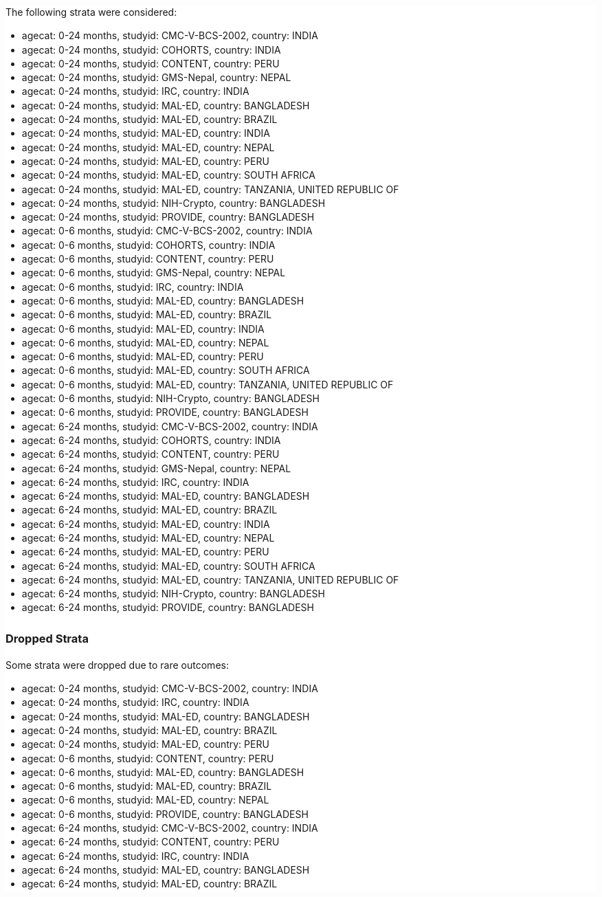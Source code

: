 

The following strata were considered:

* agecat: 0-24 months, studyid: CMC-V-BCS-2002, country: INDIA
* agecat: 0-24 months, studyid: COHORTS, country: INDIA
* agecat: 0-24 months, studyid: CONTENT, country: PERU
* agecat: 0-24 months, studyid: GMS-Nepal, country: NEPAL
* agecat: 0-24 months, studyid: IRC, country: INDIA
* agecat: 0-24 months, studyid: MAL-ED, country: BANGLADESH
* agecat: 0-24 months, studyid: MAL-ED, country: BRAZIL
* agecat: 0-24 months, studyid: MAL-ED, country: INDIA
* agecat: 0-24 months, studyid: MAL-ED, country: NEPAL
* agecat: 0-24 months, studyid: MAL-ED, country: PERU
* agecat: 0-24 months, studyid: MAL-ED, country: SOUTH AFRICA
* agecat: 0-24 months, studyid: MAL-ED, country: TANZANIA, UNITED REPUBLIC OF
* agecat: 0-24 months, studyid: NIH-Crypto, country: BANGLADESH
* agecat: 0-24 months, studyid: PROVIDE, country: BANGLADESH
* agecat: 0-6 months, studyid: CMC-V-BCS-2002, country: INDIA
* agecat: 0-6 months, studyid: COHORTS, country: INDIA
* agecat: 0-6 months, studyid: CONTENT, country: PERU
* agecat: 0-6 months, studyid: GMS-Nepal, country: NEPAL
* agecat: 0-6 months, studyid: IRC, country: INDIA
* agecat: 0-6 months, studyid: MAL-ED, country: BANGLADESH
* agecat: 0-6 months, studyid: MAL-ED, country: BRAZIL
* agecat: 0-6 months, studyid: MAL-ED, country: INDIA
* agecat: 0-6 months, studyid: MAL-ED, country: NEPAL
* agecat: 0-6 months, studyid: MAL-ED, country: PERU
* agecat: 0-6 months, studyid: MAL-ED, country: SOUTH AFRICA
* agecat: 0-6 months, studyid: MAL-ED, country: TANZANIA, UNITED REPUBLIC OF
* agecat: 0-6 months, studyid: NIH-Crypto, country: BANGLADESH
* agecat: 0-6 months, studyid: PROVIDE, country: BANGLADESH
* agecat: 6-24 months, studyid: CMC-V-BCS-2002, country: INDIA
* agecat: 6-24 months, studyid: COHORTS, country: INDIA
* agecat: 6-24 months, studyid: CONTENT, country: PERU
* agecat: 6-24 months, studyid: GMS-Nepal, country: NEPAL
* agecat: 6-24 months, studyid: IRC, country: INDIA
* agecat: 6-24 months, studyid: MAL-ED, country: BANGLADESH
* agecat: 6-24 months, studyid: MAL-ED, country: BRAZIL
* agecat: 6-24 months, studyid: MAL-ED, country: INDIA
* agecat: 6-24 months, studyid: MAL-ED, country: NEPAL
* agecat: 6-24 months, studyid: MAL-ED, country: PERU
* agecat: 6-24 months, studyid: MAL-ED, country: SOUTH AFRICA
* agecat: 6-24 months, studyid: MAL-ED, country: TANZANIA, UNITED REPUBLIC OF
* agecat: 6-24 months, studyid: NIH-Crypto, country: BANGLADESH
* agecat: 6-24 months, studyid: PROVIDE, country: BANGLADESH

### Dropped Strata

Some strata were dropped due to rare outcomes:

* agecat: 0-24 months, studyid: CMC-V-BCS-2002, country: INDIA
* agecat: 0-24 months, studyid: IRC, country: INDIA
* agecat: 0-24 months, studyid: MAL-ED, country: BANGLADESH
* agecat: 0-24 months, studyid: MAL-ED, country: BRAZIL
* agecat: 0-24 months, studyid: MAL-ED, country: PERU
* agecat: 0-6 months, studyid: CONTENT, country: PERU
* agecat: 0-6 months, studyid: MAL-ED, country: BANGLADESH
* agecat: 0-6 months, studyid: MAL-ED, country: BRAZIL
* agecat: 0-6 months, studyid: MAL-ED, country: NEPAL
* agecat: 0-6 months, studyid: PROVIDE, country: BANGLADESH
* agecat: 6-24 months, studyid: CMC-V-BCS-2002, country: INDIA
* agecat: 6-24 months, studyid: CONTENT, country: PERU
* agecat: 6-24 months, studyid: IRC, country: INDIA
* agecat: 6-24 months, studyid: MAL-ED, country: BANGLADESH
* agecat: 6-24 months, studyid: MAL-ED, country: BRAZIL